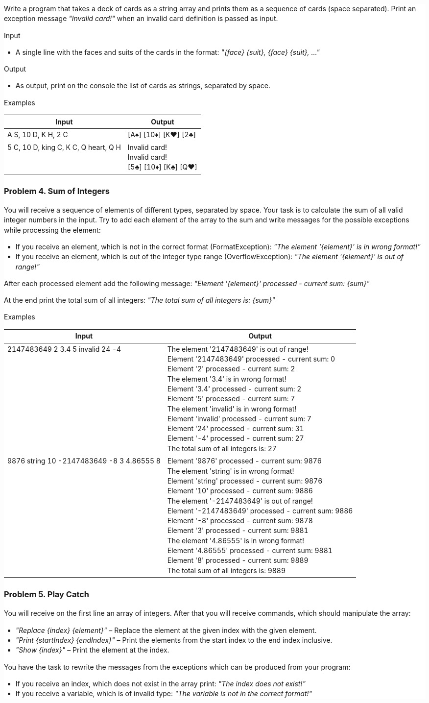 Write a program that takes a deck of cards as a string array and prints them as a sequence of cards (space separated). Print an exception message _"Invalid card!"_ when an invalid card definition is passed as input.

Input
  +	A single line with the faces and suits of the cards in the format: _"{face} {suit}, {face} {suit}, …"_

Output
  +	As output, print on the console the list of cards as strings, separated by space.

Examples

| Input     | Output |
| --------- | -----|
| A S, 10 D, K H, 2 C | [A♠] [10♦] [K♥] [2♣] |
| 5 C, 10 D, king C, K C, Q heart, Q H | Invalid card! <br> Invalid card! <br> [5♣] [10♦] [K♣] [Q♥] |

### Problem 4.	Sum of Integers
You will receive a sequence of elements of different types, separated by space. Your task is to calculate the sum of all valid integer numbers in the input. Try to add each element of the array to the sum and write messages for the possible exceptions while processing the element:
  +	If you receive an element, which is not in the correct format (FormatException): _"The element '{element}' is in wrong format!"_
  +	If you receive an element, which is out of the integer type range (OverflowException): _"The element '{element}' is out of range!"_

After each processed element add the following message: _"Element '{element}' processed - current sum: {sum}"_

At the end print the total sum of all integers: _"The total sum of all integers is: {sum}"_

Examples

| Input     | Output |
| --------- | -----|
| 2147483649 2 3.4 5 invalid 24 -4 | The element '2147483649' is out of range! <br> Element '2147483649' processed - current sum: 0 <br> Element '2' processed - current sum: 2 <br> The element '3.4' is in wrong format! <br> Element '3.4' processed - current sum: 2 <br> Element '5' processed - current sum: 7 <br> The element 'invalid' is in wrong format! <br> Element 'invalid' processed - current sum: 7 <br> Element '24' processed - current sum: 31 <br> Element '-4' processed - current sum: 27 <br> The total sum of all integers is: 27 |
| 9876 string 10 -2147483649 -8 3 4.86555 8 | Element '9876' processed - current sum: 9876 <br> The element 'string' is in wrong format! <br> Element 'string' processed - current sum: 9876 <br> Element '10' processed - current sum: 9886 <br> The element '-2147483649' is out of range! <br> Element '-2147483649' processed - current sum: 9886 <br> Element '-8' processed - current sum: 9878 <br> Element '3' processed - current sum: 9881 <br> The element '4.86555' is in wrong format! <br> Element '4.86555' processed - current sum: 9881 <br> Element '8' processed - current sum: 9889 <br> The total sum of all integers is: 9889 |

### Problem 5.	Play Catch
You will receive on the first line an array of integers. After that you will receive commands, which should manipulate the array:
  +	_"Replace {index} {element}"_ – Replace the element at the given index with the given element. 
  +	_"Print {startIndex} {endIndex}"_ – Print the elements from the start index to the end index inclusive.
  +	_"Show {index}"_ – Print the element at the index.

You have the task to rewrite the messages from the exceptions which can be produced from your program:
  +	If you receive an index, which does not exist in the array print: _"The index does not exist!"_
  +	If you receive a variable, which is of invalid type: _"The variable is not in the correct format!"_
 